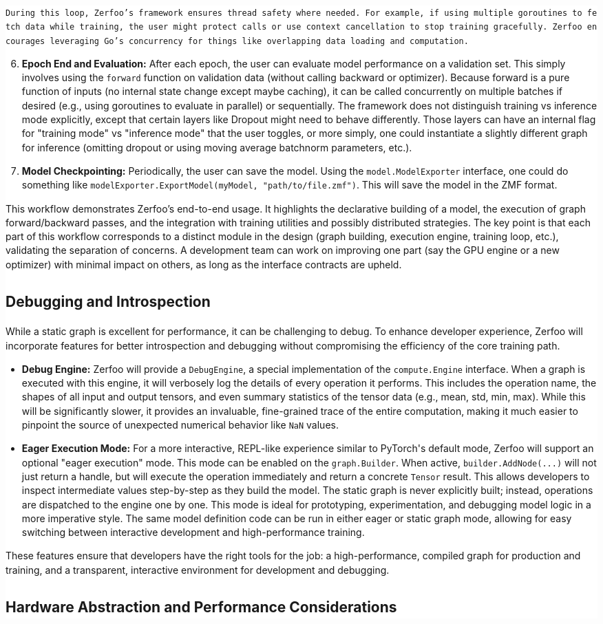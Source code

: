     During this loop, Zerfoo’s framework ensures thread safety where needed. For example, if using multiple goroutines to fetch data while training, the user might protect calls or use context cancellation to stop training gracefully. Zerfoo encourages leveraging Go’s concurrency for things like overlapping data loading and computation.

6.  **Epoch End and Evaluation:** After each epoch, the user can evaluate model performance on a validation set. This simply involves using the `forward` function on validation data (without calling backward or optimizer). Because forward is a pure function of inputs (no internal state change except maybe caching), it can be called concurrently on multiple batches if desired (e.g., using goroutines to evaluate in parallel) or sequentially. The framework does not distinguish training vs inference mode explicitly, except that certain layers like Dropout might need to behave differently. Those layers can have an internal flag for "training mode" vs "inference mode" that the user toggles, or more simply, one could instantiate a slightly different graph for inference (omitting dropout or using moving average batchnorm parameters, etc.).

7.  **Model Checkpointing:** Periodically, the user can save the model. Using the `model.ModelExporter` interface, one could do something like `modelExporter.ExportModel(myModel, "path/to/file.zmf")`. This will save the model in the ZMF format.

This workflow demonstrates Zerfoo’s end-to-end usage. It highlights the declarative building of a model, the execution of graph forward/backward passes, and the integration with training utilities and possibly distributed strategies. The key point is that each part of this workflow corresponds to a distinct module in the design (graph building, execution engine, training loop, etc.), validating the separation of concerns. A development team can work on improving one part (say the GPU engine or a new optimizer) with minimal impact on others, as long as the interface contracts are upheld.

## Debugging and Introspection

While a static graph is excellent for performance, it can be challenging to debug. To enhance developer experience, Zerfoo will incorporate features for better introspection and debugging without compromising the efficiency of the core training path.

*   **Debug Engine:** Zerfoo will provide a `DebugEngine`, a special implementation of the `compute.Engine` interface. When a graph is executed with this engine, it will verbosely log the details of every operation it performs. This includes the operation name, the shapes of all input and output tensors, and even summary statistics of the tensor data (e.g., mean, std, min, max). While this will be significantly slower, it provides an invaluable, fine-grained trace of the entire computation, making it much easier to pinpoint the source of unexpected numerical behavior like `NaN` values.

*   **Eager Execution Mode:** For a more interactive, REPL-like experience similar to PyTorch's default mode, Zerfoo will support an optional "eager execution" mode. This mode can be enabled on the `graph.Builder`. When active, `builder.AddNode(...)` will not just return a handle, but will execute the operation immediately and return a concrete `Tensor` result. This allows developers to inspect intermediate values step-by-step as they build the model. The static graph is never explicitly built; instead, operations are dispatched to the engine one by one. This mode is ideal for prototyping, experimentation, and debugging model logic in a more imperative style. The same model definition code can be run in either eager or static graph mode, allowing for easy switching between interactive development and high-performance training.

These features ensure that developers have the right tools for the job: a high-performance, compiled graph for production and training, and a transparent, interactive environment for development and debugging.

## Hardware Abstraction and Performance Considerations
